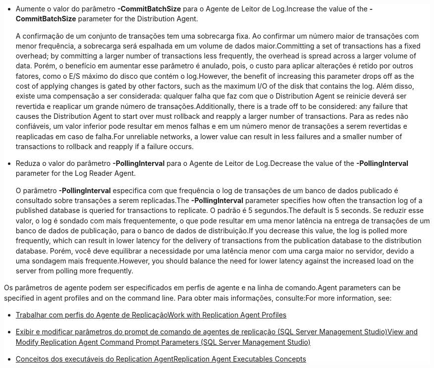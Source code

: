 -   <span data-ttu-id="25fc9-156">Aumente o valor do parâmetro **-CommitBatchSize** para o Agente de Leitor de Log.</span><span class="sxs-lookup"><span data-stu-id="25fc9-156">Increase the value of the **-CommitBatchSize** parameter for the Distribution Agent.</span></span>  
  
     <span data-ttu-id="25fc9-157">A confirmação de um conjunto de transações tem uma sobrecarga fixa. Ao confirmar um número maior de transações com menor frequência, a sobrecarga será espalhada em um volume de dados maior.</span><span class="sxs-lookup"><span data-stu-id="25fc9-157">Committing a set of transactions has a fixed overhead; by committing a larger number of transactions less frequently, the overhead is spread across a larger volume of data.</span></span> <span data-ttu-id="25fc9-158">Porém, o benefício em aumentar esse parâmetro é anulado, pois, o custo para aplicar alterações é retido por outros fatores, como o E/S máximo do disco que contém o log.</span><span class="sxs-lookup"><span data-stu-id="25fc9-158">However, the benefit of increasing this parameter drops off as the cost of applying changes is gated by other factors, such as the maximum I/O of the disk that contains the log.</span></span> <span data-ttu-id="25fc9-159">Além disso, existe uma compensação a ser considerada: qualquer falha que faz com que o Distribution Agent se reinicie deverá ser revertida e reaplicar um grande número de transações.</span><span class="sxs-lookup"><span data-stu-id="25fc9-159">Additionally, there is a trade off to be considered: any failure that causes the Distribution Agent to start over must rollback and reapply a larger number of transactions.</span></span> <span data-ttu-id="25fc9-160">Para as redes não confiáveis, um valor inferior pode resultar em menos falhas e em um número menor de transações a serem revertidas e reaplicadas em caso de falha.</span><span class="sxs-lookup"><span data-stu-id="25fc9-160">For unreliable networks, a lower value can result in less failures and a smaller number of transactions to rollback and reapply if a failure occurs.</span></span>  
  
-   <span data-ttu-id="25fc9-161">Reduza o valor do parâmetro **-PollingInterval** para o Agente de Leitor de Log.</span><span class="sxs-lookup"><span data-stu-id="25fc9-161">Decrease the value of the **-PollingInterval** parameter for the Log Reader Agent.</span></span>  
  
     <span data-ttu-id="25fc9-162">O parâmetro **-PollingInterval** especifica com que frequência o log de transações de um banco de dados publicado é consultado sobre transações a serem replicadas.</span><span class="sxs-lookup"><span data-stu-id="25fc9-162">The **-PollingInterval** parameter specifies how often the transaction log of a published database is queried for transactions to replicate.</span></span> <span data-ttu-id="25fc9-163">O padrão é 5 segundos.</span><span class="sxs-lookup"><span data-stu-id="25fc9-163">The default is 5 seconds.</span></span> <span data-ttu-id="25fc9-164">Se reduzir esse valor, o log é sondado com mais frequentemente, o que pode resultar em uma menor latência na entrega de transações de um banco de dados de publicação, para o banco de dados de distribuição.</span><span class="sxs-lookup"><span data-stu-id="25fc9-164">If you decrease this value, the log is polled more frequently, which can result in lower latency for the delivery of transactions from the publication database to the distribution database.</span></span> <span data-ttu-id="25fc9-165">Porém, você deve equilibrar a necessidade por uma latência menor com uma carga maior no servidor, devido a uma sondagem mais frequente.</span><span class="sxs-lookup"><span data-stu-id="25fc9-165">However, you should balance the need for lower latency against the increased load on the server from polling more frequently.</span></span>  
  
 <span data-ttu-id="25fc9-166">Os parâmetros de agente podem ser especificados em perfis de agente e na linha de comando.</span><span class="sxs-lookup"><span data-stu-id="25fc9-166">Agent parameters can be specified in agent profiles and on the command line.</span></span> <span data-ttu-id="25fc9-167">Para obter mais informações, consulte:</span><span class="sxs-lookup"><span data-stu-id="25fc9-167">For more information, see:</span></span>  
  
-   [<span data-ttu-id="25fc9-168">Trabalhar com perfis do Agente de Replicação</span><span class="sxs-lookup"><span data-stu-id="25fc9-168">Work with Replication Agent Profiles</span></span>](../agents/replication-agent-profiles.md)  
  
-   [<span data-ttu-id="25fc9-169">Exibir e modificar parâmetros do prompt de comando de agentes de replicação &#40;SQL Server Management Studio&#41;</span><span class="sxs-lookup"><span data-stu-id="25fc9-169">View and Modify Replication Agent Command Prompt Parameters &#40;SQL Server Management Studio&#41;</span></span>](../agents/view-and-modify-replication-agent-command-prompt-parameters.md)  
  
-   [<span data-ttu-id="25fc9-170">Conceitos dos executáveis do Replication Agent</span><span class="sxs-lookup"><span data-stu-id="25fc9-170">Replication Agent Executables Concepts</span></span>](../concepts/replication-agent-executables-concepts.md)  
  
  
